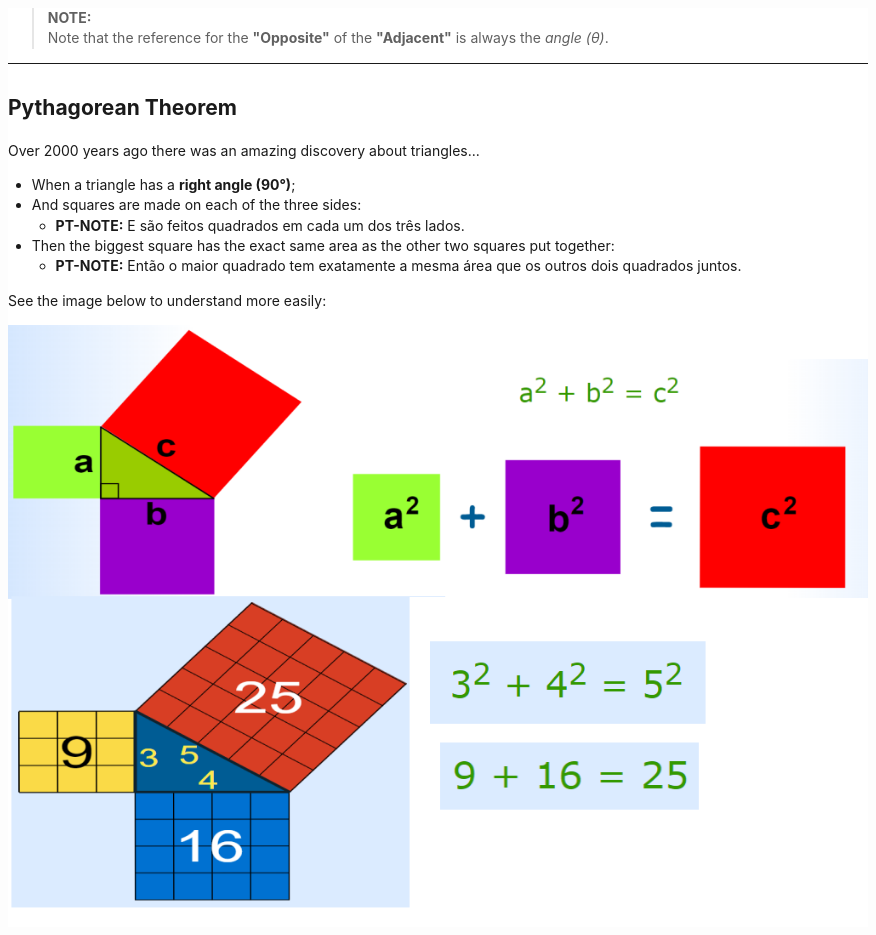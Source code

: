 > **NOTE:**  
> Note that the reference for the **"Opposite"** of the **"Adjacent"** is always the *angle (θ)*.







---

<div id="pythagorean-theorem"></div>

## Pythagorean Theorem

Over 2000 years ago there was an amazing discovery about triangles...

 - When a triangle has a **right angle (90°)**;
 - And squares are made on each of the three sides:
   - **PT-NOTE:** E são feitos quadrados em cada um dos três lados.
 - Then the biggest square has the exact same area as the other two squares put together:
   - **PT-NOTE:** Então o maior quadrado tem exatamente a mesma área que os outros dois quadrados juntos.

See the image below to understand more easily:

![img](images/pythagorean-01.png)  

